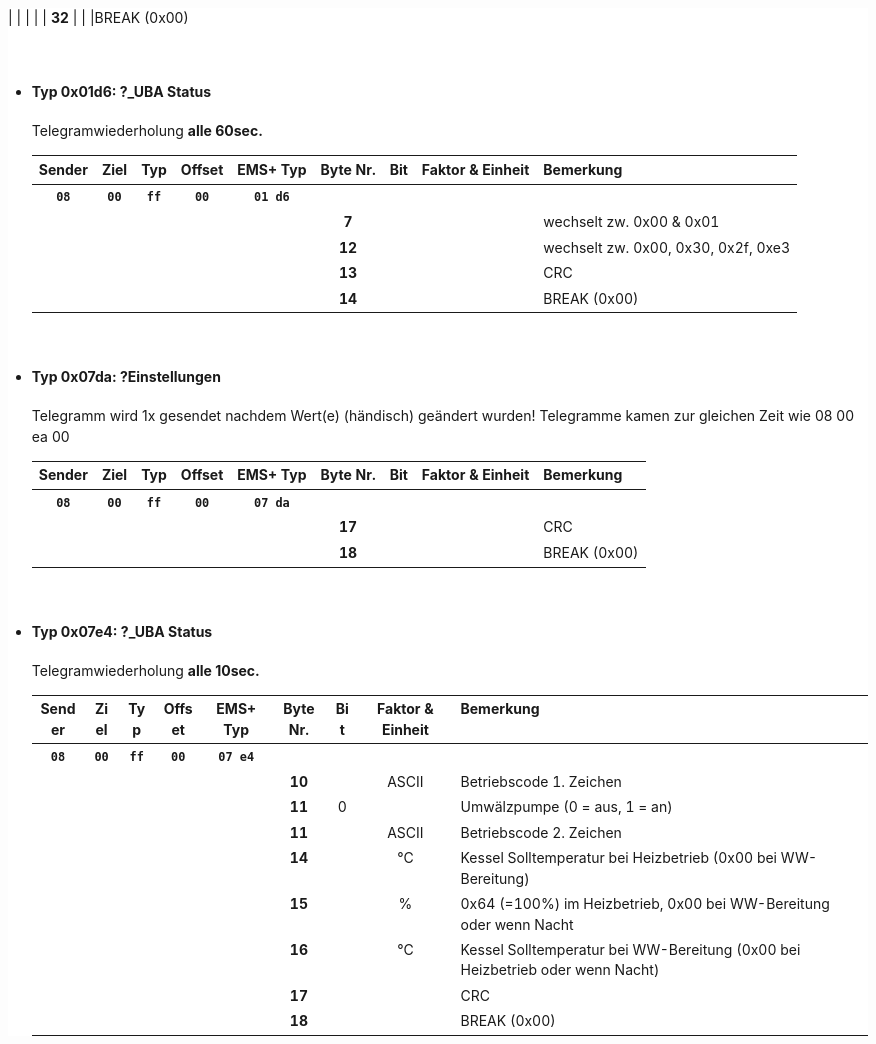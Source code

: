   |        |        |        |        | **32**   |     |                |BREAK (0x00)

<br>

- #### Typ 0x01d6: ?_UBA Status
  Telegramwiederholung **alle 60sec.**

  | Sender |  Ziel  |  Typ   | Offset | EMS+  Typ | Byte Nr. | Bit |Faktor & Einheit|Bemerkung
  |:------:|:------:|:------:|:------:|:---------:|:--------:|:---:|:--------------:|:--------
  |**`08`**|**`00`**|**`ff`**|**`00`**|**`01 d6`**|          |     |                |
  |        |        |        |        |           | **7**    |     |                |wechselt zw. 0x00 & 0x01
  |        |        |        |        |           | **12**   |     |                |wechselt zw. 0x00, 0x30, 0x2f, 0xe3
  |        |        |        |        |           | **13**   |     |                |CRC
  |        |        |        |        |           | **14**   |     |                |BREAK (0x00)

<br>

- #### Typ 0x07da: ?Einstellungen
  Telegramm wird 1x gesendet nachdem Wert(e) (händisch) geändert wurden!
  Telegramme kamen zur gleichen Zeit wie 08 00 ea 00

  | Sender |  Ziel  |  Typ   | Offset | EMS+  Typ | Byte Nr. | Bit |Faktor & Einheit|Bemerkung
  |:------:|:------:|:------:|:------:|:---------:|:--------:|:---:|:--------------:|:--------
  |**`08`**|**`00`**|**`ff`**|**`00`**|**`07 da`**|          |     |                |
  |        |        |        |        |           | **17**   |     |                |CRC
  |        |        |        |        |           | **18**   |     |                |BREAK (0x00)

<br>

- #### Typ 0x07e4: ?_UBA Status
  Telegramwiederholung **alle 10sec.**

  | Sender |  Ziel  |  Typ   | Offset | EMS+  Typ | Byte Nr. | Bit |Faktor & Einheit|Bemerkung
  |:------:|:------:|:------:|:------:|:---------:|:--------:|:---:|:--------------:|:--------
  |**`08`**|**`00`**|**`ff`**|**`00`**|**`07 e4`**|          |     |                |
  |        |        |        |        |           | **10**   |     |     ASCII      |Betriebscode 1. Zeichen
  |        |        |        |        |           | **11**   |  0  |                |Umwälzpumpe (0 = aus, 1 = an)
  |        |        |        |        |           | **11**   |     |     ASCII      |Betriebscode 2. Zeichen
  |        |        |        |        |           | **14**   |     |     °C         |Kessel Solltemperatur bei Heizbetrieb (0x00 bei WW-Bereitung)
  |        |        |        |        |           | **15**   |     |     %          |0x64 (=100%) im Heizbetrieb, 0x00 bei WW-Bereitung oder wenn Nacht
  |        |        |        |        |           | **16**   |     |     °C         |Kessel Solltemperatur bei WW-Bereitung (0x00 bei Heizbetrieb oder wenn Nacht)
  |        |        |        |        |           | **17**   |     |                |CRC
  |        |        |        |        |           | **18**   |     |                |BREAK (0x00)
